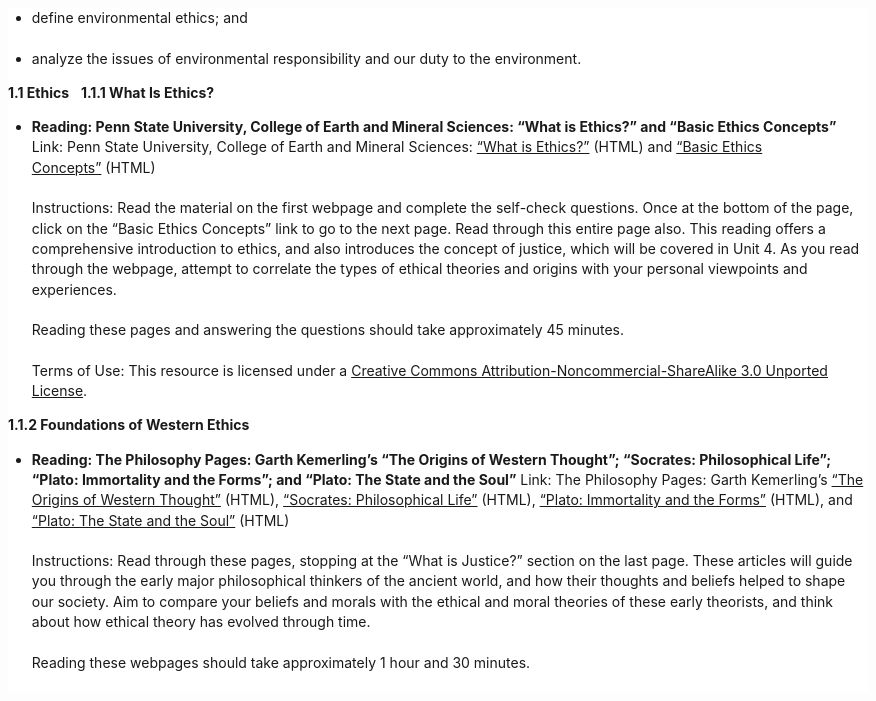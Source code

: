 -   define environmental ethics; and  
      
-   analyze the issues of environmental responsibility and our duty to
    the environment.

**1.1 Ethics** <span id="1.1"></span> 
**1.1.1 What Is Ethics?** <span id="1.1.1"></span> 
-   **Reading: Penn State University, College of Earth and Mineral
    Sciences: “What is Ethics?” and “Basic Ethics Concepts”**
    Link: Penn State University, College of Earth and Mineral Sciences:
    [“What is
    Ethics?”](https://www.e-education.psu.edu/geog030/node/338) (HTML)
    and [“Basic Ethics
    Concepts”](https://www.e-education.psu.edu/geog030/node/334) (HTML)  
        
     Instructions: Read the material on the first webpage and complete
    the self-check questions. Once at the bottom of the page, click on
    the “Basic Ethics Concepts” link to go to the next page. Read
    through this entire page also. This reading offers a comprehensive
    introduction to ethics, and also introduces the concept of justice,
    which will be covered in Unit 4. As you read through the webpage,
    attempt to correlate the types of ethical theories and origins with
    your personal viewpoints and experiences.  
        
     Reading these pages and answering the questions should take
    approximately 45 minutes.  
        
     Terms of Use: This resource is licensed under a [Creative Commons
    Attribution-Noncommercial-ShareAlike 3.0 Unported
    License](http://creativecommons.org/licenses/by-nc-sa/3.0/deed.en_GB).

**1.1.2 Foundations of Western Ethics** <span id="1.1.2"></span> 
-   **Reading: The Philosophy Pages: Garth Kemerling’s “The Origins of
    Western Thought”; “Socrates: Philosophical Life”; “Plato:
    Immortality and the Forms”; and “Plato: The State and the Soul”**
    Link: The Philosophy Pages: Garth Kemerling’s [“The Origins of
    Western Thought”](http://www.philosophypages.com/hy/2b.htm) (HTML),
    [“Socrates: Philosophical
    Life”](http://www.philosophypages.com/hy/2d.htm) (HTML), [“Plato:
    Immortality and the
    Forms”](http://www.philosophypages.com/hy/2f.htm) (HTML), and
    [“Plato: The State and the
    Soul”](http://www.philosophypages.com/hy/2g.htm) (HTML)  
        
     Instructions: Read through these pages, stopping at the “What is
    Justice?” section on the last page. These articles will guide you
    through the early major philosophical thinkers of the ancient world,
    and how their thoughts and beliefs helped to shape our society. Aim
    to compare your beliefs and morals with the ethical and moral
    theories of these early theorists, and think about how ethical
    theory has evolved through time.  
        
     Reading these webpages should take approximately 1 hour and 30
    minutes.  
        